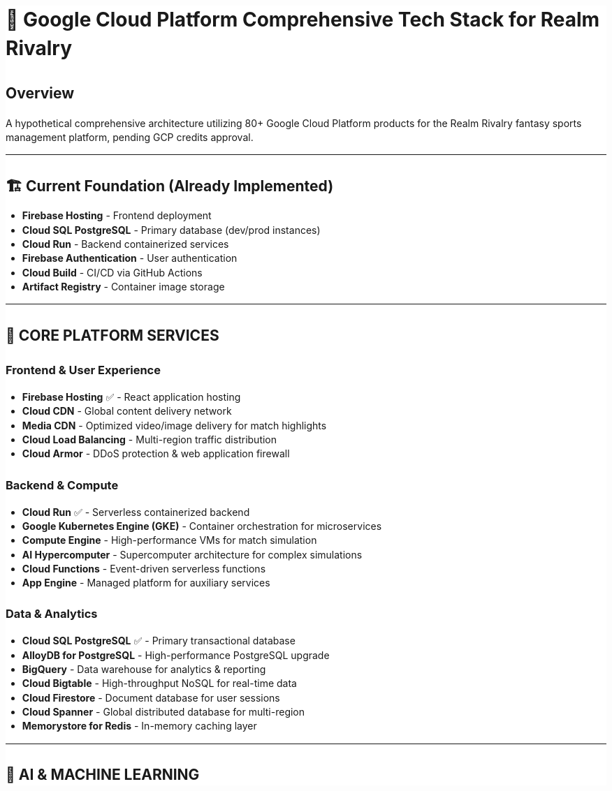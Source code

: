 # 🚀 Google Cloud Platform Comprehensive Tech Stack for Realm Rivalry

## Overview
A hypothetical comprehensive architecture utilizing 80+ Google Cloud Platform products for the Realm Rivalry fantasy sports management platform, pending GCP credits approval.

---

## 🏗️ Current Foundation (Already Implemented)
- **Firebase Hosting** - Frontend deployment  
- **Cloud SQL PostgreSQL** - Primary database (dev/prod instances)
- **Cloud Run** - Backend containerized services
- **Firebase Authentication** - User authentication
- **Cloud Build** - CI/CD via GitHub Actions
- **Artifact Registry** - Container image storage

---

## 🎯 **CORE PLATFORM SERVICES**

### **Frontend & User Experience**
- **Firebase Hosting** ✅ - React application hosting
- **Cloud CDN** - Global content delivery network
- **Media CDN** - Optimized video/image delivery for match highlights
- **Cloud Load Balancing** - Multi-region traffic distribution
- **Cloud Armor** - DDoS protection & web application firewall

### **Backend & Compute**
- **Cloud Run** ✅ - Serverless containerized backend
- **Google Kubernetes Engine (GKE)** - Container orchestration for microservices
- **Compute Engine** - High-performance VMs for match simulation
- **AI Hypercomputer** - Supercomputer architecture for complex simulations
- **Cloud Functions** - Event-driven serverless functions
- **App Engine** - Managed platform for auxiliary services

### **Data & Analytics**
- **Cloud SQL PostgreSQL** ✅ - Primary transactional database
- **AlloyDB for PostgreSQL** - High-performance PostgreSQL upgrade
- **BigQuery** - Data warehouse for analytics & reporting
- **Cloud Bigtable** - High-throughput NoSQL for real-time data
- **Cloud Firestore** - Document database for user sessions
- **Cloud Spanner** - Global distributed database for multi-region
- **Memorystore for Redis** - In-memory caching layer

---

## 🤖 **AI & MACHINE LEARNING**
